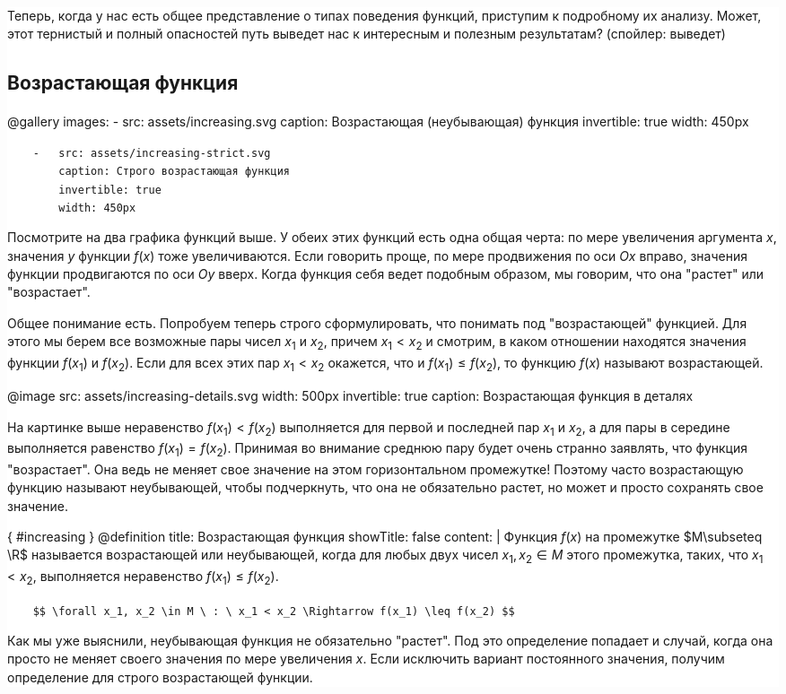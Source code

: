 Теперь, когда у нас есть общее представление о типах поведения функций, приступим
к подробному их анализу. Может, этот тернистый и полный опасностей путь выведет нас к интересным и полезным результатам? (спойлер: выведет)

## Возрастающая функция

@gallery
    images:
        -   src: assets/increasing.svg
            caption: Возрастающая (неубывающая) функция
            invertible: true
            width: 450px

        -   src: assets/increasing-strict.svg
            caption: Строго возрастающая функция
            invertible: true
            width: 450px

Посмотрите на два графика функций выше. У обеих этих функций есть одна общая черта: по мере увеличения аргумента $x$, значения $y$ функции $f(x)$ тоже увеличиваются. Если говорить проще, по мере продвижения по оси $Ox$ вправо, значения функции продвигаются по оси $Oy$ вверх.
Когда функция себя ведет подобным образом, мы говорим, что она "растет" или "возрастает".

Общее понимание есть. Попробуем теперь строго сформулировать, что понимать под "возрастающей" функцией. Для этого мы берем все возможные пары чисел $x_1$ и $x_2$, причем $x_1 < x_2$ и смотрим, в каком отношении находятся значения функции $f(x_1)$ и $f(x_2)$. Если для всех этих пар $x_1 < x_2$ окажется, что и $f(x_1) \leq f(x_2)$, то функцию $f(x)$ называют возрастающей.

@image
    src: assets/increasing-details.svg
    width: 500px
    invertible: true
    caption: Возрастающая функция в деталях

На картинке выше неравенство $f(x_1) < f(x_2)$ выполняется для первой и последней пар $x_1$ и $x_2$, а для пары в середине выполняется равенство $f(x_1) = f(x_2)$. Принимая во внимание среднюю пару будет очень странно заявлять, что функция "возрастает". Она ведь не меняет свое значение на этом горизонтальном промежутке! Поэтому часто возрастающую функцию называют неубывающей, чтобы подчеркнуть, что она не обязательно растет, но может и просто сохранять свое значение.

{ #increasing }
@definition
    title: Возрастающая функция
    showTitle: false
    content: |
        Функция $f(x)$ на промежутке $M\subseteq \R$ называется <ab-strong>возрастающей</ab-strong> или <ab-strong>неубывающей</ab-strong>, когда для любых двух чисел $x_1, x_2 \in M$ этого промежутка, таких, что $x_1 < x_2$, выполняется неравенство $f(x_1) \leq f(x_2)$.

        $$ \forall x_1, x_2 \in M \ : \ x_1 < x_2 \Rightarrow f(x_1) \leq f(x_2) $$

Как мы уже выяснили, неубывающая функция не обязательно "растет". Под это определение попадает и случай, когда она просто не меняет своего значения по мере увеличения $x$.
Если исключить вариант постоянного значения, получим определение для строго возрастающей функции.
